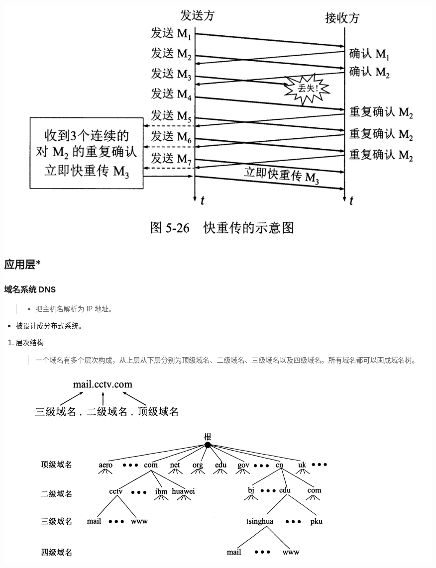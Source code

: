 ![](./f61b5419-c94a-4df1-8d4d-aed9ae8cc6d5.png)

## 应用层\*

### 域名系统 DNS

> - 把主机名解析为 IP 地址。

- 被设计成分布式系统。

1. 层次结构

   > 一个域名有多个层次构成，从上层从下层分别为顶级域名、二级域名、三级域名以及四级域名。所有域名都可以画成域名树。

   ![](./c2117f61-1177-4768-bf33-cf4f950d911c.png)

   ![](./a4b162e5-db2a-4a27-b213-1fe481c5a06a.png)
